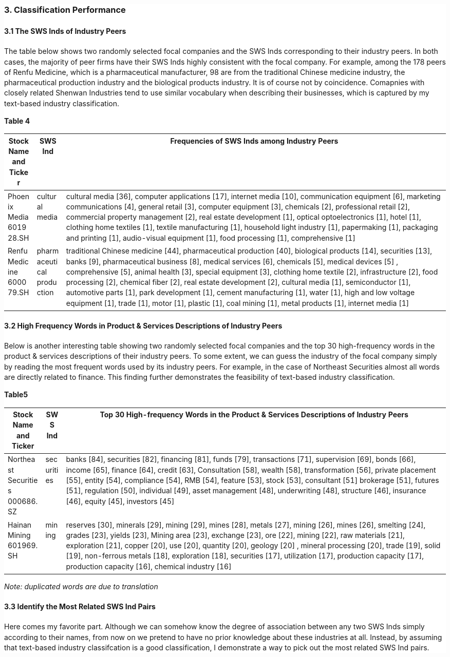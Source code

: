 
### 3. Classification Performance
#### 3.1 The SWS Inds of Industry Peers

The table below shows two randomly selected focal companies and the SWS Inds corresponding to their industry peers. In both cases, the majority of peer firms have their SWS Inds highly consistent with the focal company. For example, among the 178 peers of Renfu Medicine, which is a pharmaceutical manufacturer, 98 are from the traditional Chinese medicine industry, the pharmaceutical production industry and the biological products industry. It is of course not by coincidence. Comapnies with closely related Shenwan Industries tend to use similar vocabulary when describing their businesses, which is captured by my text-based industry classification.

**Table 4** 

| Stock Name and Ticker  | SWS Ind         | Frequencies of SWS Inds among Industry Peers |
|--------------------------|--------------------------|----------------------------------------------------------------------------------------------------------------------------------------------------------------------------------------------------------------------------------------------------------------------------------------------------------------------------------------------------------------------------------------------------------------------------------------------------------------------------------------------------------------------------------------------------------------------------------------------------------------------------------------------------------|
| Phoenix Media 601928.SH  | cultural media           | cultural media [36], computer applications [17], internet media [10], communication equipment [6], marketing communications [4], general retail [3], computer equipment [3], chemicals [2], professional retail [2], commercial property management [2], real estate development [1], optical optoelectronics [1], hotel [1], clothing home textiles [1], textile manufacturing [1], household light industry [1], papermaking [1], packaging and printing [1], audio-visual equipment [1], food processing [1], comprehensive [1]                                                                                                                     |
| Renfu Medicine 600079.SH | pharmaceutical production | traditional Chinese medicine [44], pharmaceutical production [40], biological products [14], securities [13], banks [9], pharmaceutical business [8], medical services [6], chemicals [5], medical devices [5] , comprehensive [5], animal health [3], special equipment [3], clothing home textile [2], infrastructure [2], food processing [2], chemical fiber [2], real estate development [2], cultural media [1], semiconductor [1], automotive parts [1], park development [1], cement manufacturing [1], water [1], high and low voltage equipment [1], trade [1], motor [1], plastic [1], coal mining [1], metal products [1], internet media [1] |

#### 3.2 High Frequency Words in Product & Services Descriptions of Industry Peers

Below is another interesting table showing two randomly selected focal companies and the top 30 high-frequency words in the product & services descriptions of their industry peers. To some extent, we can guess the industry of the focal company simply by reading the most frequent words used by its industry peers. For example, in the case of Northeast Securities almost all words are directly related to finance. This finding further demonstrates the feasibility of text-based industry classification.

**Table5**

| Stock Name and Ticker          | SWS Ind    | Top 30 High-frequency Words in the Product & Services Descriptions of Industry Peers|
|--------------------------------|------------|----------------------------------------------------------------------------------------------------------------------------------------------------------------------------------------------------------------------------------------------------------------------------------------------------------------------------------------------------------------------------------------------------------------------------------------------------------------------------------------------------|
| Northeast Securities 000686.SZ | securities | banks [84], securities [82], financing [81], funds [79], transactions [71], supervision [69], bonds [66], income [65], finance [64], credit [63], Consultation [58], wealth [58], transformation [56], private placement [55], entity [54], compliance [54], RMB [54], feature [53], stock [53], consultant [51] brokerage [51], futures [51], regulation [50], individual [49], asset management [48], underwriting [48], structure [46], insurance [46], equity [45], investors [45]             |
| Hainan Mining 601969.SH        | mining     | reserves [30], minerals [29], mining [29], mines [28], metals [27], mining [26], mines [26], smelting [24], grades [23], yields [23], Mining area [23], exchange [23], ore [22], mining [22], raw materials [21], exploration [21], copper [20], use [20], quantity [20], geology [20] , mineral processing [20], trade [19], solid [19], non-ferrous metals [18], exploration [18], securities [17], utilization [17], production capacity [17], production capacity [16], chemical industry [16] |

_Note: duplicated words are due to translation_

#### 3.3 Identify the Most Related SWS Ind Pairs

Here comes my favorite part. Although we can somehow know the degree of association between any two SWS Inds simply according to their names, from now on we pretend to have no prior knowledge about these industries at all. Instead, by assuming that text-based industry classifcation is a good classification, I demonstrate a way to pick out the most related SWS Ind pairs.

